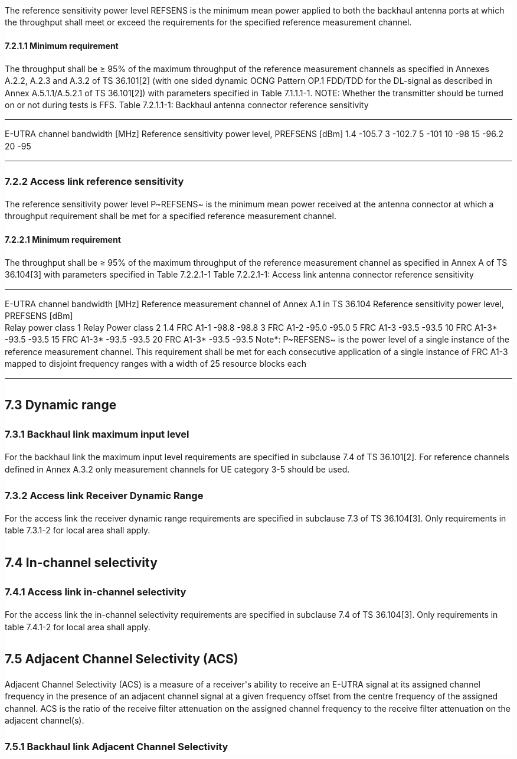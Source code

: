 The reference sensitivity power level REFSENS is the minimum mean power
applied to both the backhaul antenna ports at which the throughput shall meet
or exceed the requirements for the specified reference measurement channel.
#### 7.2.1.1 Minimum requirement
The throughput shall be ≥ 95% of the maximum throughput of the reference
measurement channels as specified in Annexes A.2.2, A.2.3 and A.3.2 of TS
36.101[2] (with one sided dynamic OCNG Pattern OP.1 FDD/TDD for the DL-signal
as described in Annex A.5.1.1/A.5.2.1 of TS 36.101[2]) with parameters
specified in Table 7.1.1.1-1.
NOTE: Whether the transmitter should be turned on or not during tests is FFS.
Table 7.2.1.1-1: Backhaul antenna connector reference sensitivity
* * *
E-UTRA channel bandwidth [MHz] Reference sensitivity power level, PREFSENS
[dBm] 1.4 -105.7 3 -102.7 5 -101 10 -98 15 -96.2 20 -95
* * *
### 7.2.2 Access link reference sensitivity
The reference sensitivity power level P~REFSENS~ is the minimum mean power
received at the antenna connector at which a throughput requirement shall be
met for a specified reference measurement channel.
#### 7.2.2.1 Minimum requirement
The throughput shall be ≥ 95% of the maximum throughput of the reference
measurement channel as specified in Annex A of TS 36.104[3] with parameters
specified in Table 7.2.2.1-1
Table 7.2.2.1-1: Access link antenna connector reference sensitivity
* * *
E-UTRA channel bandwidth [MHz] Reference measurement channel of Annex A.1 in
TS 36.104 Reference sensitivity power level, PREFSENS [dBm]  
Relay power class 1 Relay Power class 2 1.4 FRC A1-1 -98.8 -98.8 3 FRC A1-2
-95.0 -95.0 5 FRC A1-3 -93.5 -93.5 10 FRC A1-3* -93.5 -93.5 15 FRC A1-3* -93.5
-93.5 20 FRC A1-3* -93.5 -93.5 Note*: P~REFSENS~ is the power level of a
single instance of the reference measurement channel. This requirement shall
be met for each consecutive application of a single instance of FRC A1-3
mapped to disjoint frequency ranges with a width of 25 resource blocks each
* * *
## 7.3 Dynamic range
### 7.3.1 Backhaul link maximum input level
For the backhaul link the maximum input level requirements are specified in
subclause 7.4 of TS 36.101[2]. For reference channels defined in Annex A.3.2
only measurement channels for UE category 3-5 should be used.
### 7.3.2 Access link Receiver Dynamic Range
For the access link the receiver dynamic range requirements are specified in
subclause 7.3 of TS 36.104[3]. Only requirements in table 7.3.1-2 for local
area shall apply.
## 7.4 In-channel selectivity
### 7.4.1 Access link in-channel selectivity
For the access link the in-channel selectivity requirements are specified in
subclause 7.4 of TS 36.104[3]. Only requirements in table 7.4.1-2 for local
area shall apply.
## 7.5 Adjacent Channel Selectivity (ACS)
Adjacent Channel Selectivity (ACS) is a measure of a receiver's ability to
receive an E-UTRA signal at its assigned channel frequency in the presence of
an adjacent channel signal at a given frequency offset from the centre
frequency of the assigned channel. ACS is the ratio of the receive filter
attenuation on the assigned channel frequency to the receive filter
attenuation on the adjacent channel(s).
### 7.5.1 Backhaul link Adjacent Channel Selectivity